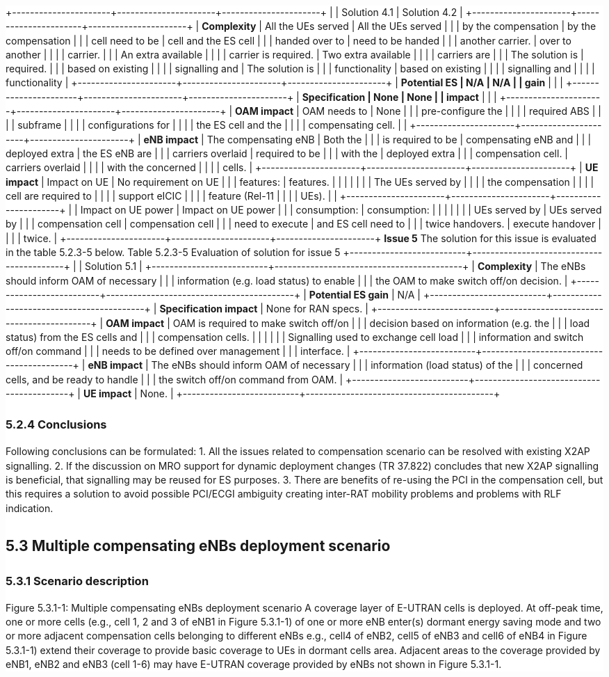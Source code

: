 +----------------------+----------------------+----------------------+ | | Solution 4.1 | Solution 4.2 | +----------------------+----------------------+----------------------+ | **Complexity** | All the UEs served | All the UEs served | | | by the compensation | by the compensation | | | cell need to be | cell and the ES cell | | | handed over to | need to be handed | | | another carrier. | over to another | | | | carrier. | | | An extra available | | | | carrier is required. | Two extra available | | | | carriers are | | | The solution is | required. | | | based on existing | | | | signalling and | The solution is | | | functionality | based on existing | | | | signalling and | | | | functionality | +----------------------+----------------------+----------------------+ | **Potential ES | N/A | N/A | | gain** | | | +----------------------+----------------------+----------------------+ | **Specification | None | None | | impact** | | | +----------------------+----------------------+----------------------+ | **OAM impact** | OAM needs to | None | | | pre-configure the | | | | required ABS | | | | subframe | | | | configurations for | | | | the ES cell and the | | | | compensating cell. | | +----------------------+----------------------+----------------------+ | **eNB impact** | The compensating eNB | Both the | | | is required to be | compensating eNB and | | | deployed extra | the ES eNB are | | | carriers overlaid | required to be | | | with the | deployed extra | | | compensation cell. | carriers overlaid | | | | with the concerned | | | | cells. | +----------------------+----------------------+----------------------+ | **UE impact** | Impact on UE | No requirement on UE | | | features: | features. | | | | | | | The UEs served by | | | | the compensation | | | | cell are required to | | | | support eICIC | | | | feature (Rel-11 | | | | UEs). | | +----------------------+----------------------+----------------------+ | | Impact on UE power | Impact on UE power | | | consumption: | consumption: | | | | | | | UEs served by | UEs served by | | | compensation cell | compensation cell | | | need to execute | and ES cell need to | | | twice handovers. | execute handover | | | | twice. | +----------------------+----------------------+----------------------+
**Issue 5**
The solution for this issue is evaluated in the table 5.2.3-5 below.
Table 5.2.3-5 Evaluation of solution for issue 5
+--------------------------+------------------------------------------+ | | Solution 5.1 | +--------------------------+------------------------------------------+ | **Complexity** | The eNBs should inform OAM of necessary | | | information (e.g. load status) to enable | | | the OAM to make switch off/on decision. | +--------------------------+------------------------------------------+ | **Potential ES gain** | N/A | +--------------------------+------------------------------------------+ | **Specification impact** | None for RAN specs. | +--------------------------+------------------------------------------+ | **OAM impact** | OAM is required to make switch off/on | | | decision based on information (e.g. the | | | load status) from the ES cells and | | | compensation cells. | | | | | | Signalling used to exchange cell load | | | information and switch off/on command | | | needs to be defined over management | | | interface. | +--------------------------+------------------------------------------+ | **eNB impact** | The eNBs should inform OAM of necessary | | | information (load status) of the | | | concerned cells, and be ready to handle | | | the switch off/on command from OAM. | +--------------------------+------------------------------------------+ | **UE impact** | None. | +--------------------------+------------------------------------------+
### 5.2.4 Conclusions
Following conclusions can be formulated:
1\. All the issues related to compensation scenario can be resolved with
existing X2AP signalling.
2\. If the discussion on MRO support for dynamic deployment changes (TR
37.822) concludes that new X2AP signalling is beneficial, that signalling may
be reused for ES purposes.
3\. There are benefits of re-using the PCI in the compensation cell, but this
requires a solution to avoid possible PCI/ECGI ambiguity creating inter-RAT
mobility problems and problems with RLF indication.
## 5.3 Multiple compensating eNBs deployment scenario
### 5.3.1 Scenario description
Figure 5.3.1-1: Multiple compensating eNBs deployment scenario
A coverage layer of E-UTRAN cells is deployed. At off-peak time, one or more
cells (e.g., cell 1, 2 and 3 of eNB1 in Figure 5.3.1-1) of one or more eNB
enter(s) dormant energy saving mode and two or more adjacent compensation
cells belonging to different eNBs e.g., cell4 of eNB2, cell5 of eNB3 and cell6
of eNB4 in Figure 5.3.1-1) extend their coverage to provide basic coverage to
UEs in dormant cells area. Adjacent areas to the coverage provided by eNB1,
eNB2 and eNB3 (cell 1-6) may have E-UTRAN coverage provided by eNBs not shown
in Figure 5.3.1-1.
